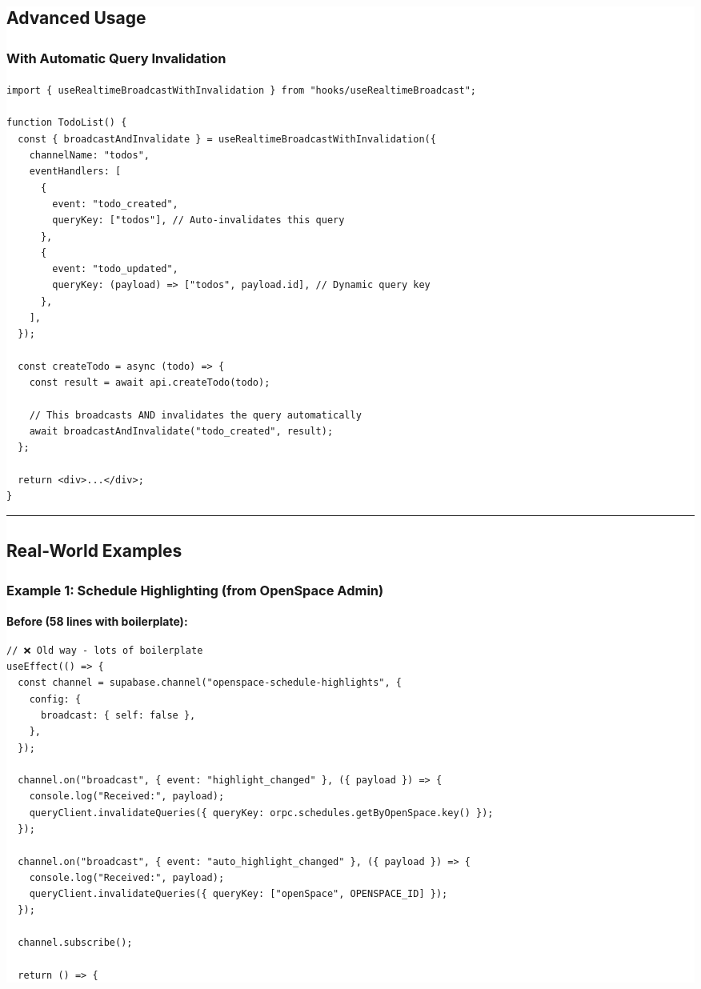 
## Advanced Usage

### With Automatic Query Invalidation

```tsx
import { useRealtimeBroadcastWithInvalidation } from "hooks/useRealtimeBroadcast";

function TodoList() {
  const { broadcastAndInvalidate } = useRealtimeBroadcastWithInvalidation({
    channelName: "todos",
    eventHandlers: [
      {
        event: "todo_created",
        queryKey: ["todos"], // Auto-invalidates this query
      },
      {
        event: "todo_updated",
        queryKey: (payload) => ["todos", payload.id], // Dynamic query key
      },
    ],
  });

  const createTodo = async (todo) => {
    const result = await api.createTodo(todo);
    
    // This broadcasts AND invalidates the query automatically
    await broadcastAndInvalidate("todo_created", result);
  };

  return <div>...</div>;
}
```

---

## Real-World Examples

### Example 1: Schedule Highlighting (from OpenSpace Admin)

**Before (58 lines with boilerplate):**
```tsx
// ❌ Old way - lots of boilerplate
useEffect(() => {
  const channel = supabase.channel("openspace-schedule-highlights", {
    config: {
      broadcast: { self: false },
    },
  });

  channel.on("broadcast", { event: "highlight_changed" }, ({ payload }) => {
    console.log("Received:", payload);
    queryClient.invalidateQueries({ queryKey: orpc.schedules.getByOpenSpace.key() });
  });

  channel.on("broadcast", { event: "auto_highlight_changed" }, ({ payload }) => {
    console.log("Received:", payload);
    queryClient.invalidateQueries({ queryKey: ["openSpace", OPENSPACE_ID] });
  });

  channel.subscribe();

  return () => {
```